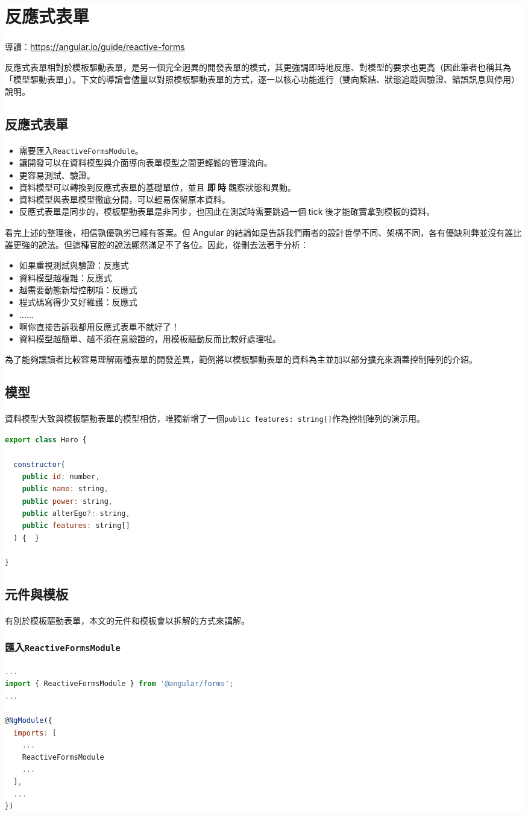 # 反應式表單
導讀：https://angular.io/guide/reactive-forms

反應式表單相對於模板驅動表單，是另一個完全迥異的開發表單的模式，其更強調即時地反應、對模型的要求也更高（因此筆者也稱其為「模型驅動表單」）。下文的導讀會儘量以對照模板驅動表單的方式，逐一以核心功能進行（雙向繫結、狀態追蹤與驗證、錯誤訊息與停用）說明。


## 反應式表單
- 需要匯入`ReactiveFormsModule`。
- 讓開發可以在資料模型與介面導向表單模型之間更輕鬆的管理流向。
- 更容易測試、驗證。
- 資料模型可以轉換到反應式表單的基礎單位，並且 **即 時** 觀察狀態和異動。
- 資料模型與表單模型徹底分開，可以輕易保留原本資料。
- 反應式表單是同步的，模板驅動表單是非同步，也因此在測試時需要跳過一個 tick 後才能確實拿到模板的資料。


看完上述的整理後，相信孰優孰劣已經有答案。但 Angular 的結論如是告訴我們兩者的設計哲學不同、架構不同，各有優缺利弊並沒有誰比誰更強的說法。但這種官腔的說法顯然滿足不了各位。因此，從刪去法著手分析：
- 如果重視測試與驗證：反應式
- 資料模型越複雜：反應式
- 越需要動態新增控制項：反應式
- 程式碼寫得少又好維護：反應式
- ……
- 啊你直接告訴我都用反應式表單不就好了！
- 資料模型越簡單、越不須在意驗證的，用模板驅動反而比較好處理啦。


為了能夠讓讀者比較容易理解兩種表單的開發差異，範例將以模板驅動表單的資料為主並加以部分擴充來涵蓋控制陣列的介紹。

## 模型
資料模型大致與模板驅動表單的模型相仿，唯獨新增了一個`public features: string[]`作為控制陣列的演示用。

```js
export class Hero {

  constructor(
    public id: number,
    public name: string,
    public power: string,
    public alterEgo?: string,
    public features: string[]
  ) {  }

}
```


## 元件與模板
有別於模板驅動表單，本文的元件和模板會以拆解的方式來講解。

### 匯入`ReactiveFormsModule`
```js
...
import { ReactiveFormsModule } from '@angular/forms';
...

@NgModule({
  imports: [
    ...
    ReactiveFormsModule
    ...
  ],
  ...
})
```